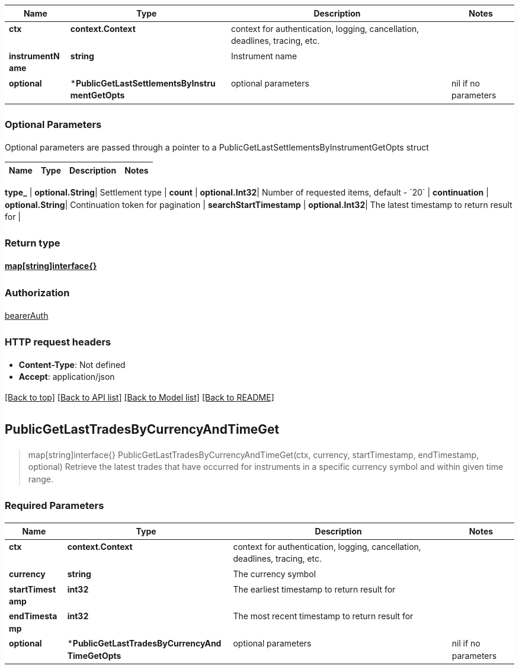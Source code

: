 Name | Type | Description  | Notes
------------- | ------------- | ------------- | -------------
**ctx** | **context.Context** | context for authentication, logging, cancellation, deadlines, tracing, etc.
**instrumentName** | **string**| Instrument name | 
 **optional** | ***PublicGetLastSettlementsByInstrumentGetOpts** | optional parameters | nil if no parameters

### Optional Parameters

Optional parameters are passed through a pointer to a PublicGetLastSettlementsByInstrumentGetOpts struct


Name | Type | Description  | Notes
------------- | ------------- | ------------- | -------------

 **type_** | **optional.String**| Settlement type | 
 **count** | **optional.Int32**| Number of requested items, default - &#x60;20&#x60; | 
 **continuation** | **optional.String**| Continuation token for pagination | 
 **searchStartTimestamp** | **optional.Int32**| The latest timestamp to return result for | 

### Return type

[**map[string]interface{}**](map[string]interface{}.md)

### Authorization

[bearerAuth](../README.md#bearerAuth)

### HTTP request headers

- **Content-Type**: Not defined
- **Accept**: application/json

[[Back to top]](#) [[Back to API list]](../README.md#documentation-for-api-endpoints)
[[Back to Model list]](../README.md#documentation-for-models)
[[Back to README]](../README.md)


## PublicGetLastTradesByCurrencyAndTimeGet

> map[string]interface{} PublicGetLastTradesByCurrencyAndTimeGet(ctx, currency, startTimestamp, endTimestamp, optional)
Retrieve the latest trades that have occurred for instruments in a specific currency symbol and within given time range.

### Required Parameters


Name | Type | Description  | Notes
------------- | ------------- | ------------- | -------------
**ctx** | **context.Context** | context for authentication, logging, cancellation, deadlines, tracing, etc.
**currency** | **string**| The currency symbol | 
**startTimestamp** | **int32**| The earliest timestamp to return result for | 
**endTimestamp** | **int32**| The most recent timestamp to return result for | 
 **optional** | ***PublicGetLastTradesByCurrencyAndTimeGetOpts** | optional parameters | nil if no parameters
